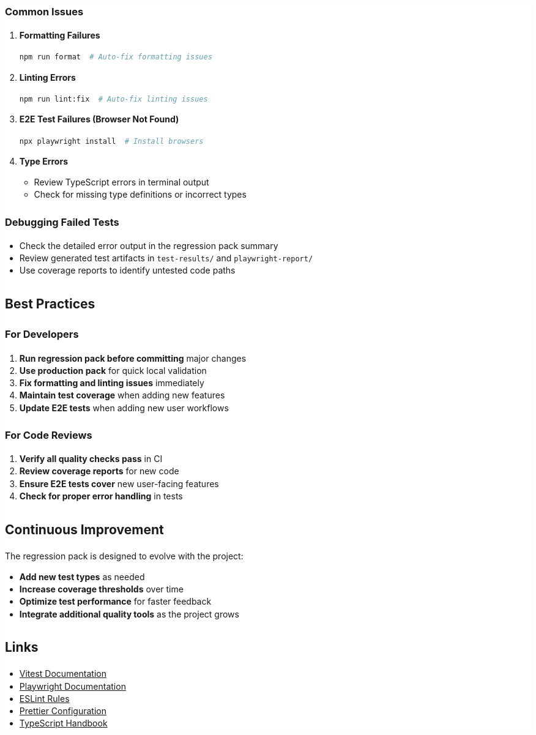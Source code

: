 ### Common Issues

1. **Formatting Failures**

   ```bash
   npm run format  # Auto-fix formatting issues
   ```

2. **Linting Errors**

   ```bash
   npm run lint:fix  # Auto-fix linting issues
   ```

3. **E2E Test Failures (Browser Not Found)**

   ```bash
   npx playwright install  # Install browsers
   ```

4. **Type Errors**
   - Review TypeScript errors in terminal output
   - Check for missing type definitions or incorrect types

### Debugging Failed Tests

- Check the detailed error output in the regression pack summary
- Review generated test artifacts in `test-results/` and `playwright-report/`
- Use coverage reports to identify untested code paths

## Best Practices

### For Developers

1. **Run regression pack before committing** major changes
2. **Use production pack** for quick local validation
3. **Fix formatting and linting issues** immediately
4. **Maintain test coverage** when adding new features
5. **Update E2E tests** when adding new user workflows

### For Code Reviews

1. **Verify all quality checks pass** in CI
2. **Review coverage reports** for new code
3. **Ensure E2E tests cover** new user-facing features
4. **Check for proper error handling** in tests

## Continuous Improvement

The regression pack is designed to evolve with the project:

- **Add new test types** as needed
- **Increase coverage thresholds** over time
- **Optimize test performance** for faster feedback
- **Integrate additional quality tools** as the project grows

## Links

- [Vitest Documentation](https://vitest.dev/)
- [Playwright Documentation](https://playwright.dev/)
- [ESLint Rules](https://eslint.org/docs/rules/)
- [Prettier Configuration](https://prettier.io/docs/en/configuration.html)
- [TypeScript Handbook](https://www.typescriptlang.org/docs/)
